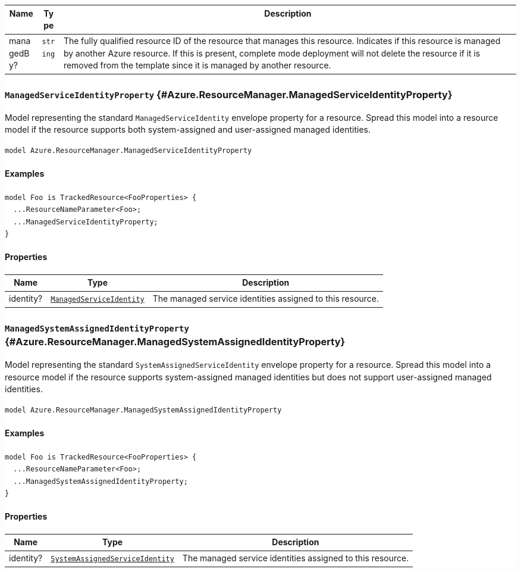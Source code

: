 | Name       | Type     | Description                                                                                                                                                                                                                                                                                        |
| ---------- | -------- | -------------------------------------------------------------------------------------------------------------------------------------------------------------------------------------------------------------------------------------------------------------------------------------------------- |
| managedBy? | `string` | The fully qualified resource ID of the resource that manages this resource. Indicates if this resource is managed by another Azure resource. If this is present, complete mode deployment will not delete the resource if it is removed from the template since it is managed by another resource. |

### `ManagedServiceIdentityProperty` {#Azure.ResourceManager.ManagedServiceIdentityProperty}

Model representing the standard `ManagedServiceIdentity` envelope property for a resource.
Spread this model into a resource model if the resource supports both system-assigned and user-assigned managed identities.

```typespec
model Azure.ResourceManager.ManagedServiceIdentityProperty
```

#### Examples

```typespec
model Foo is TrackedResource<FooProperties> {
  ...ResourceNameParameter<Foo>;
  ...ManagedServiceIdentityProperty;
}
```

#### Properties

| Name      | Type                                                                                                 | Description                                               |
| --------- | ---------------------------------------------------------------------------------------------------- | --------------------------------------------------------- |
| identity? | [`ManagedServiceIdentity`](./data-types.md#Azure.ResourceManager.CommonTypes.ManagedServiceIdentity) | The managed service identities assigned to this resource. |

### `ManagedSystemAssignedIdentityProperty` {#Azure.ResourceManager.ManagedSystemAssignedIdentityProperty}

Model representing the standard `SystemAssignedServiceIdentity` envelope property for a resource.
Spread this model into a resource model if the resource supports system-assigned managed identities
but does not support user-assigned managed identities.

```typespec
model Azure.ResourceManager.ManagedSystemAssignedIdentityProperty
```

#### Examples

```typespec
model Foo is TrackedResource<FooProperties> {
  ...ResourceNameParameter<Foo>;
  ...ManagedSystemAssignedIdentityProperty;
}
```

#### Properties

| Name      | Type                                                                                                               | Description                                               |
| --------- | ------------------------------------------------------------------------------------------------------------------ | --------------------------------------------------------- |
| identity? | [`SystemAssignedServiceIdentity`](./data-types.md#Azure.ResourceManager.CommonTypes.SystemAssignedServiceIdentity) | The managed service identities assigned to this resource. |

